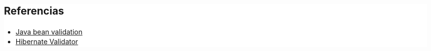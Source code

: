 </p>

#
## Referencias
- [Java bean validation](https://docs.oracle.com/javaee/6/tutorial/doc/gircz.html)
- [Hibernate Validator](https://docs.jboss.org/hibernate/validator/8.0/reference/en-US/html_single/#section-group-conversion)






